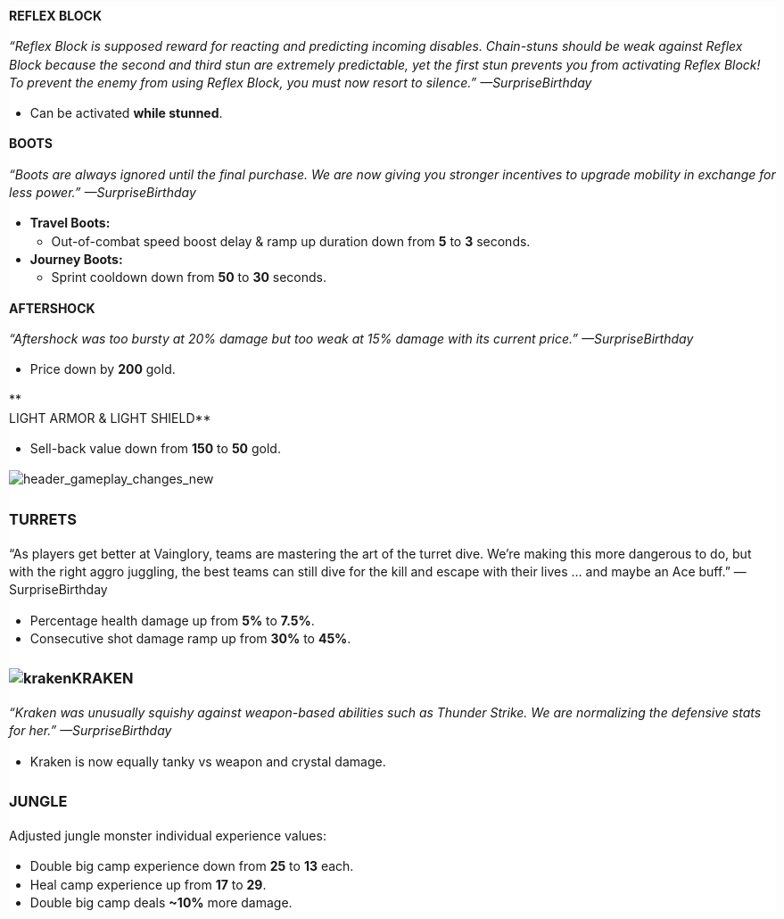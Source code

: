 **REFLEX BLOCK**

_“Reflex Block is supposed reward for reacting and predicting incoming disables. Chain-stuns should be weak against Reflex Block because the second and third stun are extremely predictable, yet the first stun prevents you from activating Reflex Block! To prevent the enemy from using Reflex Block, you must now resort to silence.” —SurpriseBirthday_

* Can be activated **while stunned**.

**BOOTS**

_“Boots are always ignored until the final purchase. We are now giving you stronger incentives to upgrade mobility in exchange for less power.” —SurpriseBirthday_

* **Travel Boots:**
  * Out-of-combat speed boost delay & ramp up duration down from **5** to **3** seconds.
* **Journey Boots:**
  * Sprint cooldown down from **50** to **30** seconds.

**AFTERSHOCK**

_“Aftershock was too bursty at 20% damage but too weak at 15% damage with its current price.” —SurpriseBirthday_

* Price down by **200** gold.

**  
LIGHT ARMOR & LIGHT SHIELD**

* Sell-back value down from **150** to **50** gold.

![header\_gameplay\_changes\_new](https://jd3sljkvzi-flywheel.netdna-ssl.com/wp-content/uploads/2015/10/header_gameplay_changes_new.png)

### **TURRETS**

“As players get better at Vainglory, teams are mastering the art of the turret dive. We’re making this more dangerous to do, but with the right aggro juggling, the best teams can still dive for the kill and escape with their lives … and maybe an Ace buff.” —SurpriseBirthday

* Percentage health damage up from **5%** to **7.5%**. 
* Consecutive shot damage ramp up from **30%** to **45%**.

### ![kraken](https://jd3sljkvzi-flywheel.netdna-ssl.com/wp-content/uploads/2015/11/kraken.jpg)**KRAKEN**

_“Kraken was unusually squishy against weapon-based abilities such as Thunder Strike. We are normalizing the defensive stats for her.” —SurpriseBirthday_

* Kraken is now equally tanky vs weapon and crystal damage.

### **JUNGLE**

Adjusted jungle monster individual experience values:

* Double big camp experience down from **25** to **13** each.
* Heal camp experience up from **17** to **29**.
* Double big camp deals **~10%** more damage.
